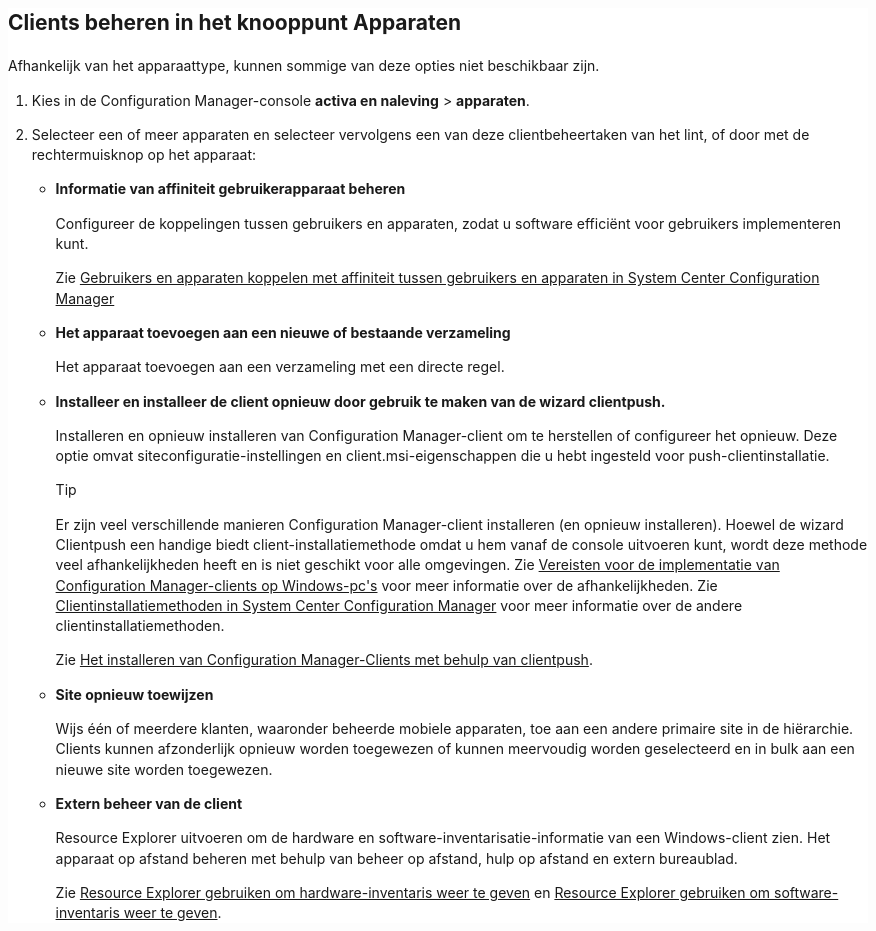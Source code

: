 ##  <a name="BKMK_ManagingClients_DevicesNode"></a> Clients beheren in het knooppunt Apparaten  

Afhankelijk van het apparaattype, kunnen sommige van deze opties niet beschikbaar zijn.  

1.  Kies in de Configuration Manager-console **activa en naleving** >  **apparaten**.  

3.  Selecteer een of meer apparaten en selecteer vervolgens een van deze clientbeheertaken van het lint, of door met de rechtermuisknop op het apparaat:  

    -   **Informatie van affiniteit gebruikerapparaat beheren**  

         Configureer de koppelingen tussen gebruikers en apparaten, zodat u software efficiënt voor gebruikers implementeren kunt.  

         Zie [Gebruikers en apparaten koppelen met affiniteit tussen gebruikers en apparaten in System Center Configuration Manager](../../../apps/deploy-use/link-users-and-devices-with-user-device-affinity.md)  

    -   **Het apparaat toevoegen aan een nieuwe of bestaande verzameling**  

         Het apparaat toevoegen aan een verzameling met een directe regel.  

    -   **Installeer en installeer de client opnieuw door gebruik te maken van de wizard clientpush.**  

         Installeren en opnieuw installeren van Configuration Manager-client om te herstellen of configureer het opnieuw. Deze optie omvat siteconfiguratie-instellingen en client.msi-eigenschappen die u hebt ingesteld voor push-clientinstallatie.  

        > [!TIP]  
        >  Er zijn veel verschillende manieren Configuration Manager-client installeren (en opnieuw installeren). Hoewel de wizard Clientpush een handige biedt client-installatiemethode omdat u hem vanaf de console uitvoeren kunt, wordt deze methode veel afhankelijkheden heeft en is niet geschikt voor alle omgevingen. Zie [Vereisten voor de implementatie van Configuration Manager-clients op Windows-pc's](../../../core/clients/deploy/prerequisites-for-deploying-clients-to-windows-computers.md) voor meer informatie over de afhankelijkheden. Zie [Clientinstallatiemethoden in System Center Configuration Manager](../../../core/clients/deploy/plan/client-installation-methods.md) voor meer informatie over de andere clientinstallatiemethoden.  

         Zie [Het installeren van Configuration Manager-Clients met behulp van clientpush](../../../core/clients/deploy/deploy-clients-to-windows-computers.md#BKMK_ClientPush).  

    -   **Site opnieuw toewijzen**  

         Wijs één of meerdere klanten, waaronder beheerde mobiele apparaten, toe aan een andere primaire site in de hiërarchie. Clients kunnen afzonderlijk opnieuw worden toegewezen of kunnen meervoudig worden geselecteerd en in bulk aan een nieuwe site worden toegewezen.  

    -   **Extern beheer van de client**  

         Resource Explorer uitvoeren om de hardware en software-inventarisatie-informatie van een Windows-client zien. Het apparaat op afstand beheren met behulp van beheer op afstand, hulp op afstand en extern bureaublad.  

         Zie [Resource Explorer gebruiken om hardware-inventaris weer te geven](../../../core/clients/manage/inventory/use-resource-explorer-to-view-hardware-inventory.md) en [Resource Explorer gebruiken om software-inventaris weer te geven](../../../core/clients/manage/inventory/use-resource-explorer-to-view-software-inventory.md).  
